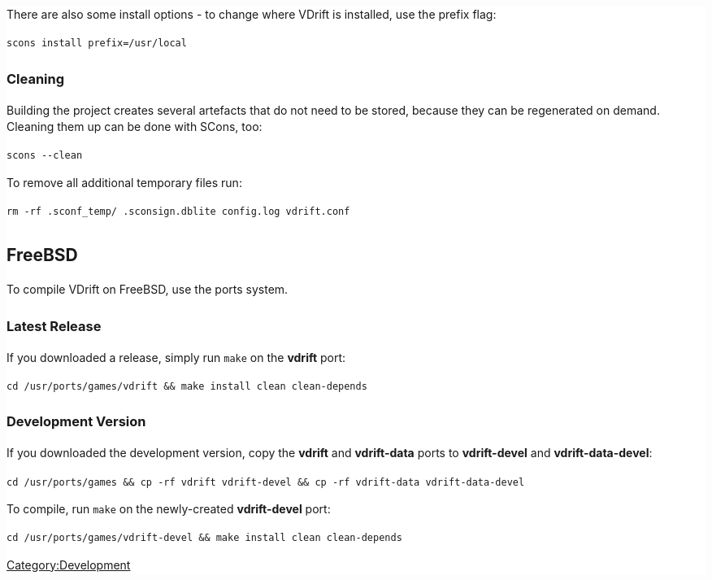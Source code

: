 There are also some install options - to change where VDrift is installed, use the prefix flag:

    scons install prefix=/usr/local

### Cleaning

Building the project creates several artefacts that do not need to be stored, because they can be regenerated on demand. Cleaning them up can be done with SCons, too:

    scons --clean

To remove all additional temporary files run:

    rm -rf .sconf_temp/ .sconsign.dblite config.log vdrift.conf

FreeBSD
-------

To compile VDrift on FreeBSD, use the ports system.

### Latest Release

If you downloaded a release, simply run `make` on the **vdrift** port:

    cd /usr/ports/games/vdrift && make install clean clean-depends

### Development Version

If you downloaded the development version, copy the **vdrift** and **vdrift-data** ports to **vdrift-devel** and **vdrift-data-devel**:

    cd /usr/ports/games && cp -rf vdrift vdrift-devel && cp -rf vdrift-data vdrift-data-devel

To compile, run `make` on the newly-created **vdrift-devel** port:

    cd /usr/ports/games/vdrift-devel && make install clean clean-depends

<Category:Development>
